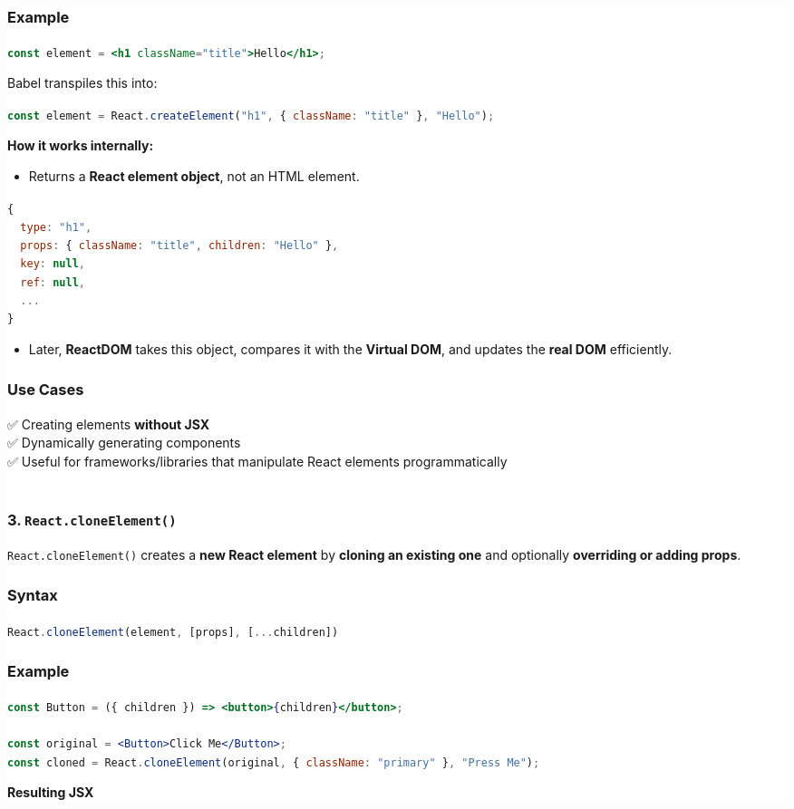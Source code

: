 ### **Example**

```jsx
const element = <h1 className="title">Hello</h1>;
```

Babel transpiles this into:

```js
const element = React.createElement("h1", { className: "title" }, "Hello");
```

**How it works internally:**

* Returns a **React element object**, not an HTML element.

```js
{
  type: "h1",
  props: { className: "title", children: "Hello" },
  key: null,
  ref: null,
  ...
}
```

* Later, **ReactDOM** takes this object, compares it with the **Virtual DOM**, and updates the **real DOM** efficiently.

### **Use Cases**

✅ Creating elements **without JSX**<br>
✅ Dynamically generating components<br>
✅ Useful for frameworks/libraries that manipulate React elements programmatically<br>
<br>

### **3. `React.cloneElement()`**
`React.cloneElement()` creates a **new React element** by **cloning an existing one** and optionally **overriding or adding props**.

### **Syntax**

```js
React.cloneElement(element, [props], [...children])
```

### **Example**

```jsx
const Button = ({ children }) => <button>{children}</button>;

const original = <Button>Click Me</Button>;
const cloned = React.cloneElement(original, { className: "primary" }, "Press Me");
```

**Resulting JSX**
